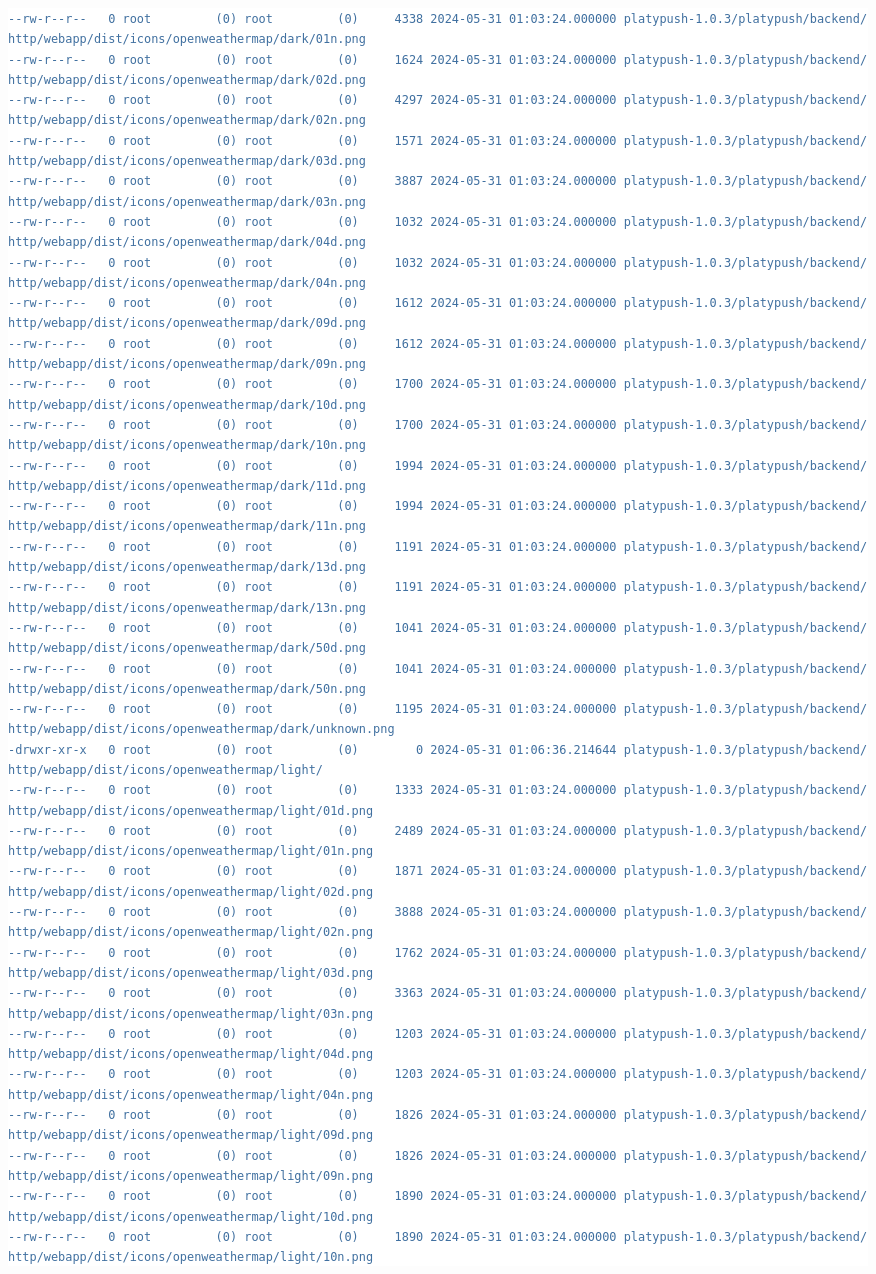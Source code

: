 ```diff
--rw-r--r--   0 root         (0) root         (0)     4338 2024-05-31 01:03:24.000000 platypush-1.0.3/platypush/backend/http/webapp/dist/icons/openweathermap/dark/01n.png
--rw-r--r--   0 root         (0) root         (0)     1624 2024-05-31 01:03:24.000000 platypush-1.0.3/platypush/backend/http/webapp/dist/icons/openweathermap/dark/02d.png
--rw-r--r--   0 root         (0) root         (0)     4297 2024-05-31 01:03:24.000000 platypush-1.0.3/platypush/backend/http/webapp/dist/icons/openweathermap/dark/02n.png
--rw-r--r--   0 root         (0) root         (0)     1571 2024-05-31 01:03:24.000000 platypush-1.0.3/platypush/backend/http/webapp/dist/icons/openweathermap/dark/03d.png
--rw-r--r--   0 root         (0) root         (0)     3887 2024-05-31 01:03:24.000000 platypush-1.0.3/platypush/backend/http/webapp/dist/icons/openweathermap/dark/03n.png
--rw-r--r--   0 root         (0) root         (0)     1032 2024-05-31 01:03:24.000000 platypush-1.0.3/platypush/backend/http/webapp/dist/icons/openweathermap/dark/04d.png
--rw-r--r--   0 root         (0) root         (0)     1032 2024-05-31 01:03:24.000000 platypush-1.0.3/platypush/backend/http/webapp/dist/icons/openweathermap/dark/04n.png
--rw-r--r--   0 root         (0) root         (0)     1612 2024-05-31 01:03:24.000000 platypush-1.0.3/platypush/backend/http/webapp/dist/icons/openweathermap/dark/09d.png
--rw-r--r--   0 root         (0) root         (0)     1612 2024-05-31 01:03:24.000000 platypush-1.0.3/platypush/backend/http/webapp/dist/icons/openweathermap/dark/09n.png
--rw-r--r--   0 root         (0) root         (0)     1700 2024-05-31 01:03:24.000000 platypush-1.0.3/platypush/backend/http/webapp/dist/icons/openweathermap/dark/10d.png
--rw-r--r--   0 root         (0) root         (0)     1700 2024-05-31 01:03:24.000000 platypush-1.0.3/platypush/backend/http/webapp/dist/icons/openweathermap/dark/10n.png
--rw-r--r--   0 root         (0) root         (0)     1994 2024-05-31 01:03:24.000000 platypush-1.0.3/platypush/backend/http/webapp/dist/icons/openweathermap/dark/11d.png
--rw-r--r--   0 root         (0) root         (0)     1994 2024-05-31 01:03:24.000000 platypush-1.0.3/platypush/backend/http/webapp/dist/icons/openweathermap/dark/11n.png
--rw-r--r--   0 root         (0) root         (0)     1191 2024-05-31 01:03:24.000000 platypush-1.0.3/platypush/backend/http/webapp/dist/icons/openweathermap/dark/13d.png
--rw-r--r--   0 root         (0) root         (0)     1191 2024-05-31 01:03:24.000000 platypush-1.0.3/platypush/backend/http/webapp/dist/icons/openweathermap/dark/13n.png
--rw-r--r--   0 root         (0) root         (0)     1041 2024-05-31 01:03:24.000000 platypush-1.0.3/platypush/backend/http/webapp/dist/icons/openweathermap/dark/50d.png
--rw-r--r--   0 root         (0) root         (0)     1041 2024-05-31 01:03:24.000000 platypush-1.0.3/platypush/backend/http/webapp/dist/icons/openweathermap/dark/50n.png
--rw-r--r--   0 root         (0) root         (0)     1195 2024-05-31 01:03:24.000000 platypush-1.0.3/platypush/backend/http/webapp/dist/icons/openweathermap/dark/unknown.png
-drwxr-xr-x   0 root         (0) root         (0)        0 2024-05-31 01:06:36.214644 platypush-1.0.3/platypush/backend/http/webapp/dist/icons/openweathermap/light/
--rw-r--r--   0 root         (0) root         (0)     1333 2024-05-31 01:03:24.000000 platypush-1.0.3/platypush/backend/http/webapp/dist/icons/openweathermap/light/01d.png
--rw-r--r--   0 root         (0) root         (0)     2489 2024-05-31 01:03:24.000000 platypush-1.0.3/platypush/backend/http/webapp/dist/icons/openweathermap/light/01n.png
--rw-r--r--   0 root         (0) root         (0)     1871 2024-05-31 01:03:24.000000 platypush-1.0.3/platypush/backend/http/webapp/dist/icons/openweathermap/light/02d.png
--rw-r--r--   0 root         (0) root         (0)     3888 2024-05-31 01:03:24.000000 platypush-1.0.3/platypush/backend/http/webapp/dist/icons/openweathermap/light/02n.png
--rw-r--r--   0 root         (0) root         (0)     1762 2024-05-31 01:03:24.000000 platypush-1.0.3/platypush/backend/http/webapp/dist/icons/openweathermap/light/03d.png
--rw-r--r--   0 root         (0) root         (0)     3363 2024-05-31 01:03:24.000000 platypush-1.0.3/platypush/backend/http/webapp/dist/icons/openweathermap/light/03n.png
--rw-r--r--   0 root         (0) root         (0)     1203 2024-05-31 01:03:24.000000 platypush-1.0.3/platypush/backend/http/webapp/dist/icons/openweathermap/light/04d.png
--rw-r--r--   0 root         (0) root         (0)     1203 2024-05-31 01:03:24.000000 platypush-1.0.3/platypush/backend/http/webapp/dist/icons/openweathermap/light/04n.png
--rw-r--r--   0 root         (0) root         (0)     1826 2024-05-31 01:03:24.000000 platypush-1.0.3/platypush/backend/http/webapp/dist/icons/openweathermap/light/09d.png
--rw-r--r--   0 root         (0) root         (0)     1826 2024-05-31 01:03:24.000000 platypush-1.0.3/platypush/backend/http/webapp/dist/icons/openweathermap/light/09n.png
--rw-r--r--   0 root         (0) root         (0)     1890 2024-05-31 01:03:24.000000 platypush-1.0.3/platypush/backend/http/webapp/dist/icons/openweathermap/light/10d.png
--rw-r--r--   0 root         (0) root         (0)     1890 2024-05-31 01:03:24.000000 platypush-1.0.3/platypush/backend/http/webapp/dist/icons/openweathermap/light/10n.png
```